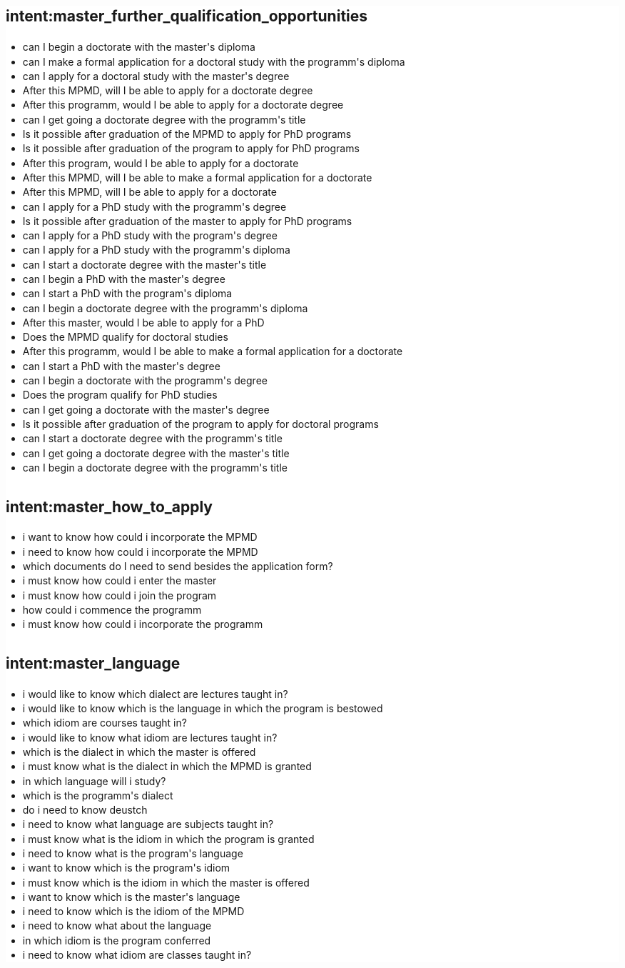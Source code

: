 ## intent:master_further_qualification_opportunities
- can I begin a doctorate with the master's diploma
- can I make a formal application for a doctoral study with the programm's diploma
- can I apply for a doctoral study with the master's degree
- After this MPMD, will I be able to apply for a doctorate degree
- After this programm, would I be able to apply for a doctorate degree
- can I get going a doctorate degree with the programm's title
- Is it possible after graduation of the MPMD to apply for PhD programs
- Is it possible after graduation of the program to apply for PhD programs
- After this program, would I be able to apply for a doctorate
- After this MPMD, will I be able to make a formal application for a doctorate
- After this MPMD, will I be able to apply for a doctorate
- can I apply for a PhD study with the programm's degree
- Is it possible after graduation of the master to apply for PhD programs
- can I apply for a PhD study with the program's degree
- can I apply for a PhD study with the programm's diploma
- can I start a doctorate degree with the master's title
- can I begin a PhD with the master's degree
- can I start a PhD with the program's diploma
- can I begin a doctorate degree with the programm's diploma
- After this master, would I be able to apply for a PhD
- Does the MPMD qualify for doctoral studies
- After this programm, would I be able to make a formal application for a doctorate
- can I start a PhD with the master's degree
- can I begin a doctorate with the programm's degree
- Does the program qualify for PhD studies
- can I get going a doctorate with the master's degree
- Is it possible after graduation of the program to apply for doctoral programs
- can I start a doctorate degree with the programm's title
- can I get going a doctorate degree with the master's title
- can I begin a doctorate degree with the programm's title

## intent:master_how_to_apply
- i want to know how could i incorporate the MPMD
- i need to know how could i incorporate the MPMD
- which documents do I need to send besides the application form?
- i must know how could i enter the master
- i must know how could i join the program
- how could i commence the programm
- i must know how could i incorporate the programm

## intent:master_language
- i would like to know which dialect are lectures taught in?
- i would like to know which is the language in which the program is bestowed
- which idiom are courses taught in?
- i would like to know what idiom are lectures taught in?
- which is the dialect in which the master is offered
- i must know what is the dialect in which the MPMD is granted
- in which language will i study?
- which is the programm's dialect
- do i need to know deustch
- i need to know what language are subjects taught in?
- i must know what is the idiom in which the program is granted
- i need to know what is the program's language
- i want to know which is the program's idiom
- i must know which is the idiom in which the master is offered
- i want to know which is the master's language
- i need to know which is the idiom of the MPMD
- i need to know what about the language
- in which idiom is the program conferred
- i need to know what idiom are classes taught in?